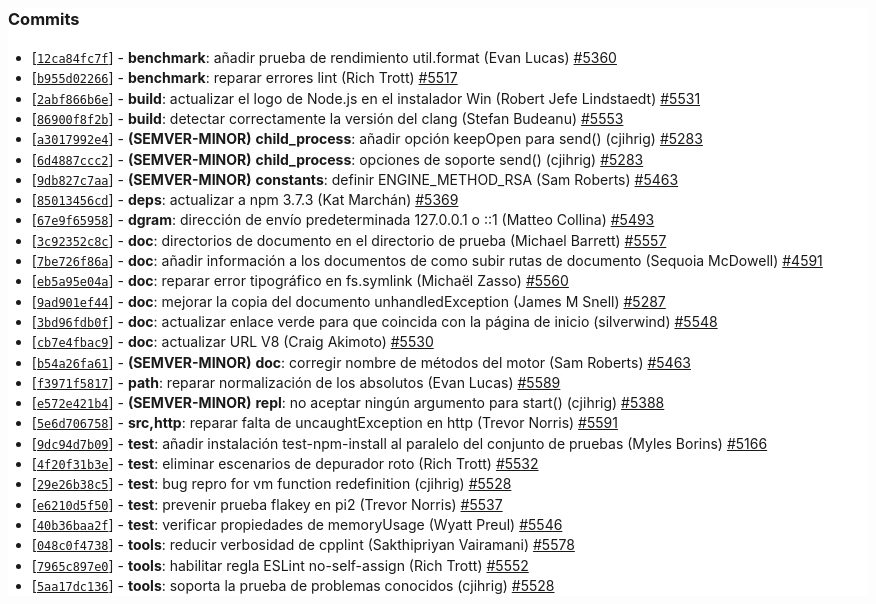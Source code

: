 
### Commits

* [[`12ca84fc7f`](https://github.com/nodejs/node/commit/12ca84fc7f)] - **benchmark**: añadir prueba de rendimiento util.format (Evan Lucas) [#5360](https://github.com/nodejs/node/pull/5360)
* [[`b955d02266`](https://github.com/nodejs/node/commit/b955d02266)] - **benchmark**: reparar errores lint (Rich Trott) [#5517](https://github.com/nodejs/node/pull/5517)
* [[`2abf866b6e`](https://github.com/nodejs/node/commit/2abf866b6e)] - **build**: actualizar el logo de Node.js en el instalador Win (Robert Jefe Lindstaedt) [#5531](https://github.com/nodejs/node/pull/5531)
* [[`86900f8f2b`](https://github.com/nodejs/node/commit/86900f8f2b)] - **build**: detectar correctamente la versión del clang (Stefan Budeanu) [#5553](https://github.com/nodejs/node/pull/5553)
* [[`a3017992e4`](https://github.com/nodejs/node/commit/a3017992e4)] - **(SEMVER-MINOR)** **child_process**: añadir opción keepOpen para send() (cjihrig) [#5283](https://github.com/nodejs/node/pull/5283)
* [[`6d4887ccc2`](https://github.com/nodejs/node/commit/6d4887ccc2)] - **(SEMVER-MINOR)** **child_process**: opciones de soporte send() (cjihrig) [#5283](https://github.com/nodejs/node/pull/5283)
* [[`9db827c7aa`](https://github.com/nodejs/node/commit/9db827c7aa)] - **(SEMVER-MINOR)** **constants**: definir ENGINE_METHOD_RSA (Sam Roberts) [#5463](https://github.com/nodejs/node/pull/5463)
* [[`85013456cd`](https://github.com/nodejs/node/commit/85013456cd)] - **deps**: actualizar a npm 3.7.3 (Kat Marchán) [#5369](https://github.com/nodejs/node/pull/5369)
* [[`67e9f65958`](https://github.com/nodejs/node/commit/67e9f65958)] - **dgram**: dirección de envío predeterminada 127.0.0.1 o ::1 (Matteo Collina) [#5493](https://github.com/nodejs/node/pull/5493)
* [[`3c92352c8c`](https://github.com/nodejs/node/commit/3c92352c8c)] - **doc**: directorios de documento en el directorio de prueba (Michael Barrett) [#5557](https://github.com/nodejs/node/pull/5557)
* [[`7be726f86a`](https://github.com/nodejs/node/commit/7be726f86a)] - **doc**: añadir información a los documentos de como subir rutas de documento (Sequoia McDowell) [#4591](https://github.com/nodejs/node/pull/4591)
* [[`eb5a95e04a`](https://github.com/nodejs/node/commit/eb5a95e04a)] - **doc**: reparar error tipográfico en fs.symlink (Michaël Zasso) [#5560](https://github.com/nodejs/node/pull/5560)
* [[`9ad901ef44`](https://github.com/nodejs/node/commit/9ad901ef44)] - **doc**: mejorar la copia del documento unhandledException (James M Snell) [#5287](https://github.com/nodejs/node/pull/5287)
* [[`3bd96fdb0f`](https://github.com/nodejs/node/commit/3bd96fdb0f)] - **doc**: actualizar enlace verde para que coincida con la página de inicio (silverwind) [#5548](https://github.com/nodejs/node/pull/5548)
* [[`cb7e4fbac9`](https://github.com/nodejs/node/commit/cb7e4fbac9)] - **doc**: actualizar URL V8 (Craig Akimoto) [#5530](https://github.com/nodejs/node/pull/5530)
* [[`b54a26fa61`](https://github.com/nodejs/node/commit/b54a26fa61)] - **(SEMVER-MINOR)** **doc**: corregir nombre de métodos del motor (Sam Roberts) [#5463](https://github.com/nodejs/node/pull/5463)
* [[`f3971f5817`](https://github.com/nodejs/node/commit/f3971f5817)] - **path**: reparar normalización de los absolutos (Evan Lucas) [#5589](https://github.com/nodejs/node/pull/5589)
* [[`e572e421b4`](https://github.com/nodejs/node/commit/e572e421b4)] - **(SEMVER-MINOR)** **repl**: no aceptar ningún argumento para start() (cjihrig) [#5388](https://github.com/nodejs/node/pull/5388)
* [[`5e6d706758`](https://github.com/nodejs/node/commit/5e6d706758)] - **src,http**: reparar falta de uncaughtException en http (Trevor Norris) [#5591](https://github.com/nodejs/node/pull/5591)
* [[`9dc94d7b09`](https://github.com/nodejs/node/commit/9dc94d7b09)] - **test**: añadir instalación test-npm-install al paralelo del conjunto de pruebas (Myles Borins) [#5166](https://github.com/nodejs/node/pull/5166)
* [[`4f20f31b3e`](https://github.com/nodejs/node/commit/4f20f31b3e)] - **test**: eliminar escenarios de depurador roto (Rich Trott) [#5532](https://github.com/nodejs/node/pull/5532)
* [[`29e26b38c5`](https://github.com/nodejs/node/commit/29e26b38c5)] - **test**: bug repro for vm function redefinition (cjihrig) [#5528](https://github.com/nodejs/node/pull/5528)
* [[`e6210d5f50`](https://github.com/nodejs/node/commit/e6210d5f50)] - **test**: prevenir prueba flakey en pi2 (Trevor Norris) [#5537](https://github.com/nodejs/node/pull/5537)
* [[`40b36baa2f`](https://github.com/nodejs/node/commit/40b36baa2f)] - **test**: verificar propiedades de memoryUsage (Wyatt Preul) [#5546](https://github.com/nodejs/node/pull/5546)
* [[`048c0f4738`](https://github.com/nodejs/node/commit/048c0f4738)] - **tools**: reducir verbosidad de cpplint (Sakthipriyan Vairamani) [#5578](https://github.com/nodejs/node/pull/5578)
* [[`7965c897e0`](https://github.com/nodejs/node/commit/7965c897e0)] - **tools**: habilitar regla ESLint no-self-assign (Rich Trott) [#5552](https://github.com/nodejs/node/pull/5552)
* [[`5aa17dc136`](https://github.com/nodejs/node/commit/5aa17dc136)] - **tools**: soporta la prueba de problemas conocidos (cjihrig) [#5528](https://github.com/nodejs/node/pull/5528)